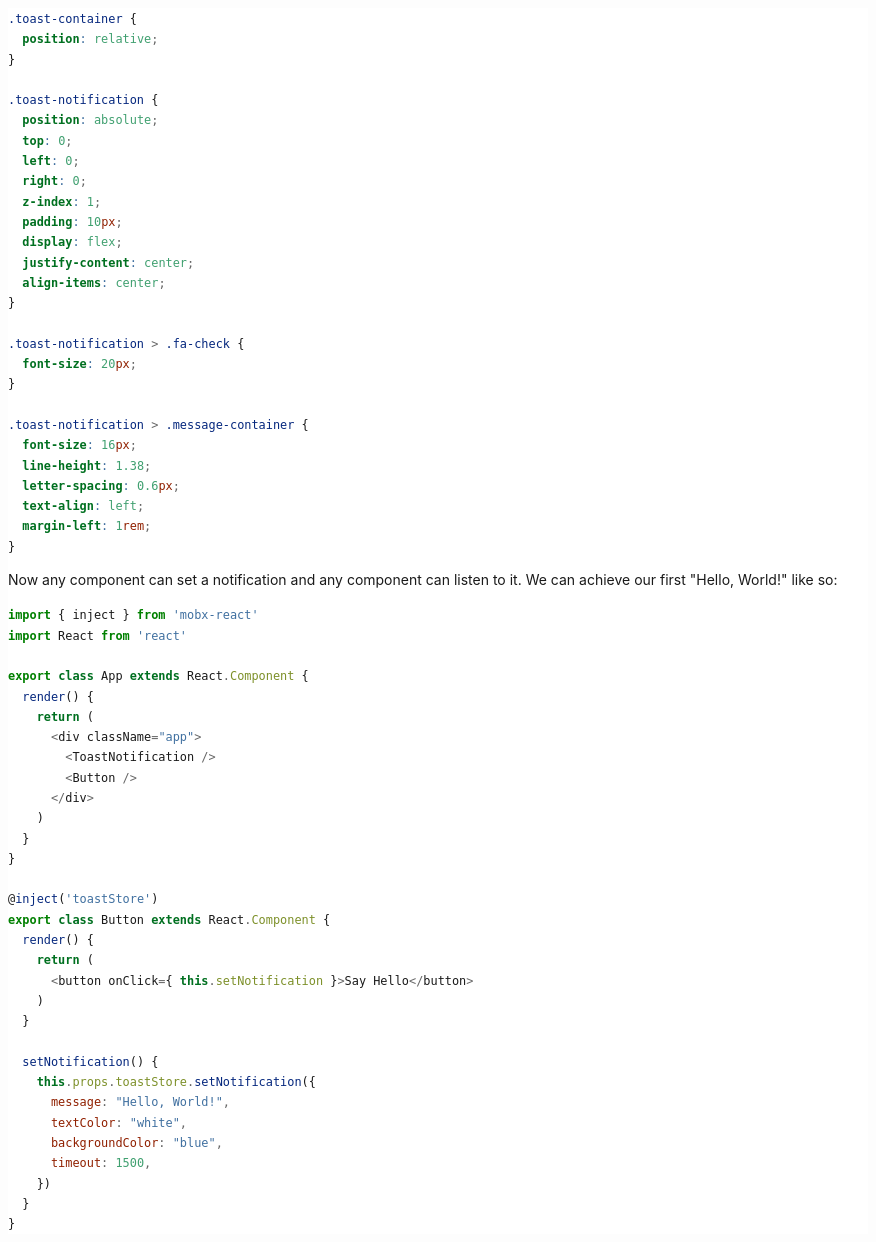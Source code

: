 ```css
.toast-container {
  position: relative;
}

.toast-notification {
  position: absolute;
  top: 0;
  left: 0;
  right: 0;
  z-index: 1;
  padding: 10px;
  display: flex;
  justify-content: center;
  align-items: center;
}

.toast-notification > .fa-check {
  font-size: 20px;
}

.toast-notification > .message-container {
  font-size: 16px;
  line-height: 1.38;
  letter-spacing: 0.6px;
  text-align: left;
  margin-left: 1rem;
}
```

Now any component can set a notification and any component can listen to it. We can achieve our first "Hello, World!" like so:

```javascript
import { inject } from 'mobx-react'
import React from 'react'

export class App extends React.Component {
  render() {
    return (
      <div className="app">
        <ToastNotification />
        <Button />
      </div>
    )
  }
}

@inject('toastStore')
export class Button extends React.Component {
  render() {
    return (
      <button onClick={ this.setNotification }>Say Hello</button>
    )
  }

  setNotification() {
    this.props.toastStore.setNotification({
      message: "Hello, World!",
      textColor: "white",
      backgroundColor: "blue",
      timeout: 1500,
    })
  }
}
```